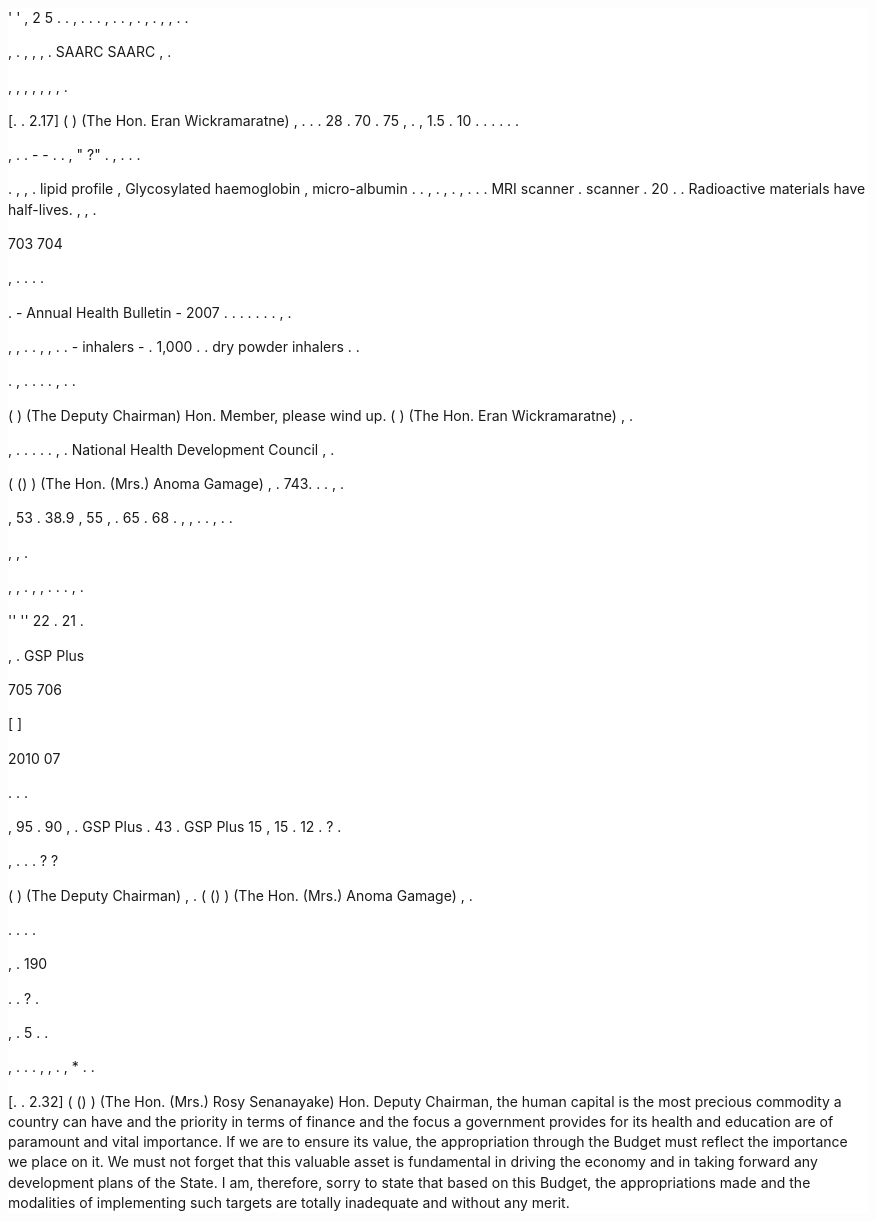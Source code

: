 ' ' , 2 5 . . , . . . , . . , . , . , , . .

, . , , , . SAARC SAARC , .

, , , , , , , .

[. . 2.17] ( ) (The Hon. Eran Wickramaratne) , . . . 28 . 70 . 75 , . , 1.5 . 10 . . . . . .

, . . - - . . , " ?" . , . . .

. , , . lipid profile , Glycosylated haemoglobin , micro-albumin . . , . , . , . . . MRI scanner . scanner . 20 . . Radioactive materials have half-lives. , , .

703 704

, . . . .

. - Annual Health Bulletin - 2007 . . . . . . . , .

, , . . , , . . - inhalers - . 1,000 . . dry powder inhalers . .

. , . . . . , . .

( ) (The Deputy Chairman) Hon. Member, please wind up. ( ) (The Hon. Eran Wickramaratne) , .

, . . . . . , . National Health Development Council , .

( () ) (The Hon. (Mrs.) Anoma Gamage) , . 743. . . , .

, 53 . 38.9 , 55 , . 65 . 68 . , , . . , . .

, , .

, , . , , . . . , .

'' '' 22 . 21 .

, . GSP Plus

705 706

[ ]

2010 07

. . .

, 95 . 90 , . GSP Plus . 43 . GSP Plus 15 , 15 . 12 . ? .

, . . . ? ?

( ) (The Deputy Chairman) , . ( () ) (The Hon. (Mrs.) Anoma Gamage) , .

. . . .

, . 190

. . ? .

, . 5 . .

, . . . , , . , * . .

[. . 2.32] ( () ) (The Hon. (Mrs.) Rosy Senanayake) Hon. Deputy Chairman, the human capital is the most precious commodity a country can have and the priority in terms of finance and the focus a government provides for its health and education are of paramount and vital importance. If we are to ensure its value, the appropriation through the Budget must reflect the importance we place on it. We must not forget that this valuable asset is fundamental in driving the economy and in taking forward any development plans of the State. I am, therefore, sorry to state that based on this Budget, the appropriations made and the modalities of implementing such targets are totally inadequate and without any merit.
